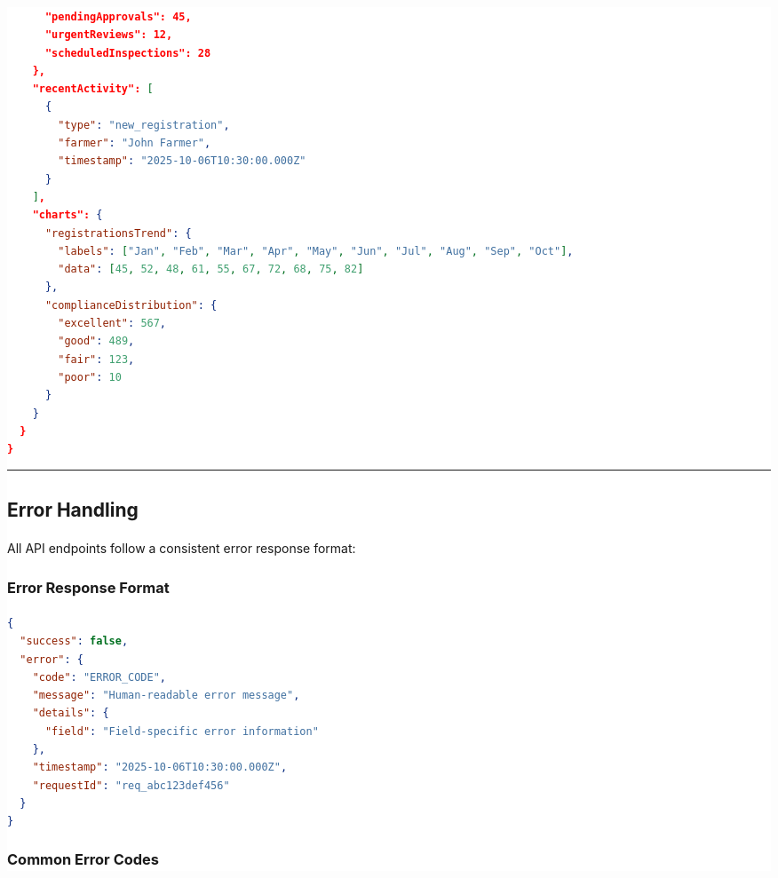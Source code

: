 ```json
      "pendingApprovals": 45,
      "urgentReviews": 12,
      "scheduledInspections": 28
    },
    "recentActivity": [
      {
        "type": "new_registration",
        "farmer": "John Farmer",
        "timestamp": "2025-10-06T10:30:00.000Z"
      }
    ],
    "charts": {
      "registrationsTrend": {
        "labels": ["Jan", "Feb", "Mar", "Apr", "May", "Jun", "Jul", "Aug", "Sep", "Oct"],
        "data": [45, 52, 48, 61, 55, 67, 72, 68, 75, 82]
      },
      "complianceDistribution": {
        "excellent": 567,
        "good": 489,
        "fair": 123,
        "poor": 10
      }
    }
  }
}
```

---

## Error Handling

All API endpoints follow a consistent error response format:

### Error Response Format

```json
{
  "success": false,
  "error": {
    "code": "ERROR_CODE",
    "message": "Human-readable error message",
    "details": {
      "field": "Field-specific error information"
    },
    "timestamp": "2025-10-06T10:30:00.000Z",
    "requestId": "req_abc123def456"
  }
}
```

### Common Error Codes

